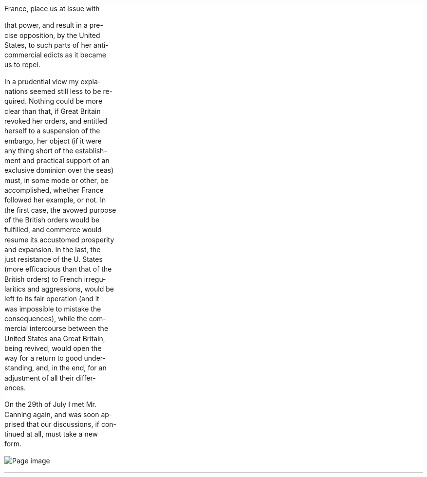 France, place us at issue with  
  
that power, and result in a pre-  
cise opposition, by the United  
States, to such parts of her anti-  
commercial edicts as it became  
us to repel.  
  
In a prudential view my expla-  
nations seemed still less to be re-  
quired. Nothing could be more  
clear than that, if Great Britain  
revoked her orders, and entitled  
herself to a suspension of the  
embargo, her object (if it were  
any thing short of the establish-  
ment and practical support of an  
exclusive dominion over the seas)  
must, in some mode or other, be  
accomplished, whether France  
followed her example, or not. In  
the first case, the avowed purpose  
of the British orders would be  
fulfilled, and commerce would  
resume its accustomed prosperity  
and expansion. In the last, the  
just resistance of the U. States  
(more efficacious than that of the  
British orders) to French irregu-  
laritics and aggressions, would be  
left to its fair operation (and it  
was impossible to mistake the  
consequences), while the com-  
mercial intercourse between the  
United States ana Great Britain,  
being revived, would open the  
way for a return to good under-  
standing, and, in the end, for an  
adjustment of all their differ-  
ences.  
  
On the 29th of July I met Mr.  
Canning again, and was soon ap-  
prised that our discussions, if con-  
tinued at all, must take a new  
form.
</td><td style="width: 50%; max-height: 75%; margin: auto; display: block;">
<img alt="Page image" src="https://iiif.archive.org/image/iiif/2/sim_american-register-or-general-repository-of-history_the-american-register-o_1808_4%2Fsim_american-register-or-general-repository-of-history_the-american-register-o_1808_4_jp2.zip%2Fsim_american-register-or-general-repository-of-history_the-american-register-o_1808_4_jp2%2Fsim_american-register-or-general-repository-of-history_the-american-register-o_1808_4_0286.jp2/pct:4.973474801061008,4.715088282504013,70.78912466843501,81.88202247191012/,600/0/default.jpg"/>
</td>
</tr></table>

---
